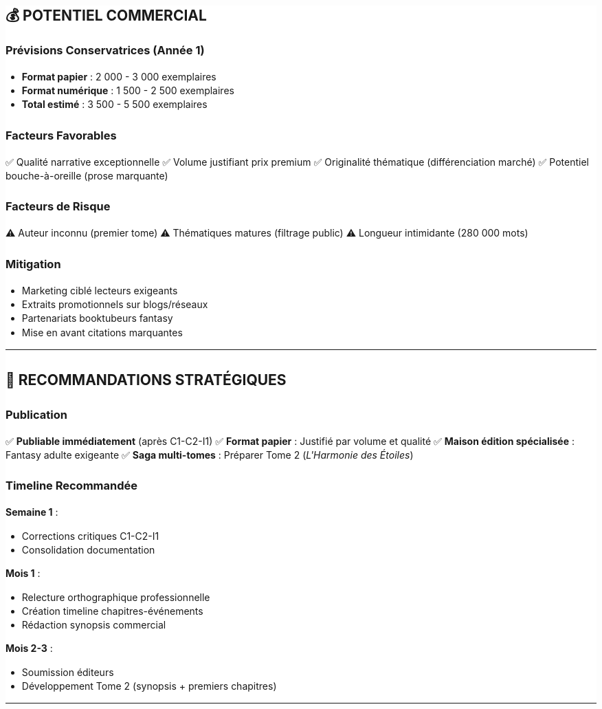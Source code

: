 
## 💰 POTENTIEL COMMERCIAL

### Prévisions Conservatrices (Année 1)
- **Format papier** : 2 000 - 3 000 exemplaires
- **Format numérique** : 1 500 - 2 500 exemplaires
- **Total estimé** : 3 500 - 5 500 exemplaires

### Facteurs Favorables
✅ Qualité narrative exceptionnelle
✅ Volume justifiant prix premium
✅ Originalité thématique (différenciation marché)
✅ Potentiel bouche-à-oreille (prose marquante)

### Facteurs de Risque
⚠️ Auteur inconnu (premier tome)
⚠️ Thématiques matures (filtrage public)
⚠️ Longueur intimidante (280 000 mots)

### Mitigation
- Marketing ciblé lecteurs exigeants
- Extraits promotionnels sur blogs/réseaux
- Partenariats booktubeurs fantasy
- Mise en avant citations marquantes

---

## 🚀 RECOMMANDATIONS STRATÉGIQUES

### Publication
✅ **Publiable immédiatement** (après C1-C2-I1)
✅ **Format papier** : Justifié par volume et qualité
✅ **Maison édition spécialisée** : Fantasy adulte exigeante
✅ **Saga multi-tomes** : Préparer Tome 2 (*L'Harmonie des Étoiles*)

### Timeline Recommandée

**Semaine 1** :
- Corrections critiques C1-C2-I1
- Consolidation documentation

**Mois 1** :
- Relecture orthographique professionnelle
- Création timeline chapitres-événements
- Rédaction synopsis commercial

**Mois 2-3** :
- Soumission éditeurs
- Développement Tome 2 (synopsis + premiers chapitres)

---